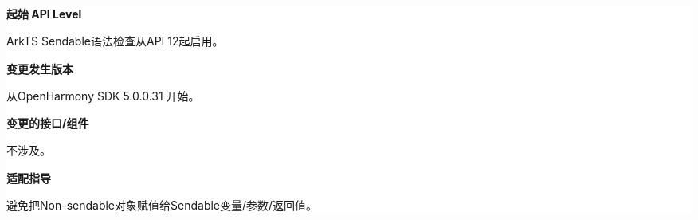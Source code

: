 ```ts

```

**起始 API Level**

ArkTS Sendable语法检查从API 12起启用。

**变更发生版本**

从OpenHarmony SDK 5.0.0.31 开始。

**变更的接口/组件**

不涉及。

**适配指导**

避免把Non-sendable对象赋值给Sendable变量/参数/返回值。
